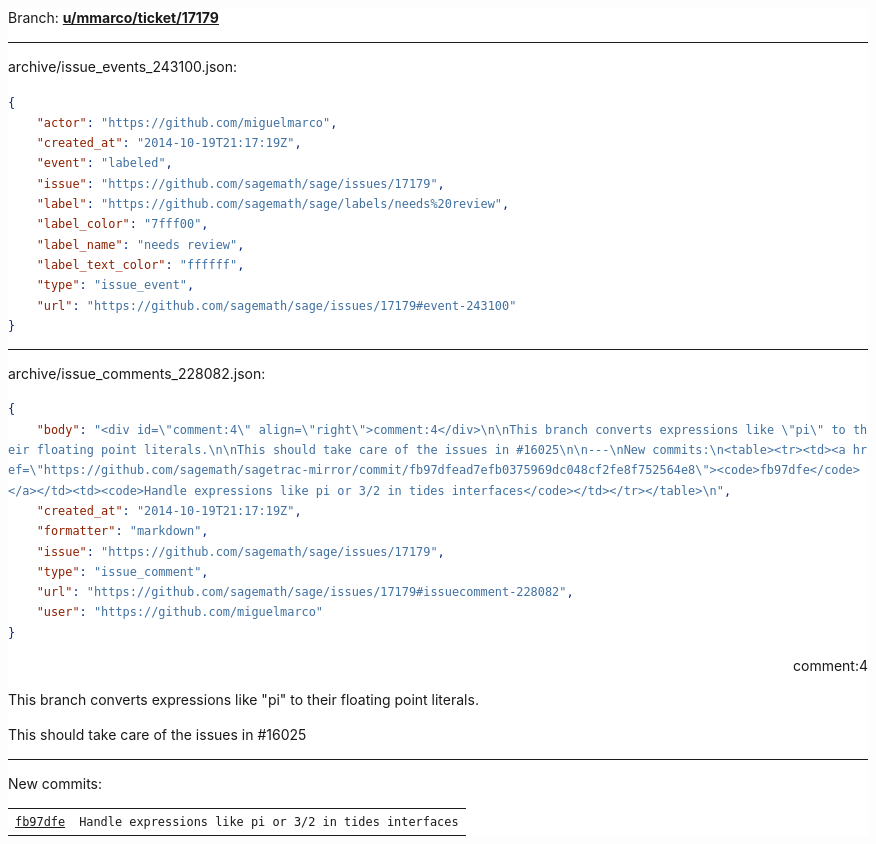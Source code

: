 Branch: **[u/mmarco/ticket/17179](https://github.com/sagemath/sagetrac-mirror/tree/u/mmarco/ticket/17179)**



---

archive/issue_events_243100.json:
```json
{
    "actor": "https://github.com/miguelmarco",
    "created_at": "2014-10-19T21:17:19Z",
    "event": "labeled",
    "issue": "https://github.com/sagemath/sage/issues/17179",
    "label": "https://github.com/sagemath/sage/labels/needs%20review",
    "label_color": "7fff00",
    "label_name": "needs review",
    "label_text_color": "ffffff",
    "type": "issue_event",
    "url": "https://github.com/sagemath/sage/issues/17179#event-243100"
}
```



---

archive/issue_comments_228082.json:
```json
{
    "body": "<div id=\"comment:4\" align=\"right\">comment:4</div>\n\nThis branch converts expressions like \"pi\" to their floating point literals.\n\nThis should take care of the issues in #16025\n\n---\nNew commits:\n<table><tr><td><a href=\"https://github.com/sagemath/sagetrac-mirror/commit/fb97dfead7efb0375969dc048cf2fe8f752564e8\"><code>fb97dfe</code></a></td><td><code>Handle expressions like pi or 3/2 in tides interfaces</code></td></tr></table>\n",
    "created_at": "2014-10-19T21:17:19Z",
    "formatter": "markdown",
    "issue": "https://github.com/sagemath/sage/issues/17179",
    "type": "issue_comment",
    "url": "https://github.com/sagemath/sage/issues/17179#issuecomment-228082",
    "user": "https://github.com/miguelmarco"
}
```

<div id="comment:4" align="right">comment:4</div>

This branch converts expressions like "pi" to their floating point literals.

This should take care of the issues in #16025

---
New commits:
<table><tr><td><a href="https://github.com/sagemath/sagetrac-mirror/commit/fb97dfead7efb0375969dc048cf2fe8f752564e8"><code>fb97dfe</code></a></td><td><code>Handle expressions like pi or 3/2 in tides interfaces</code></td></tr></table>



